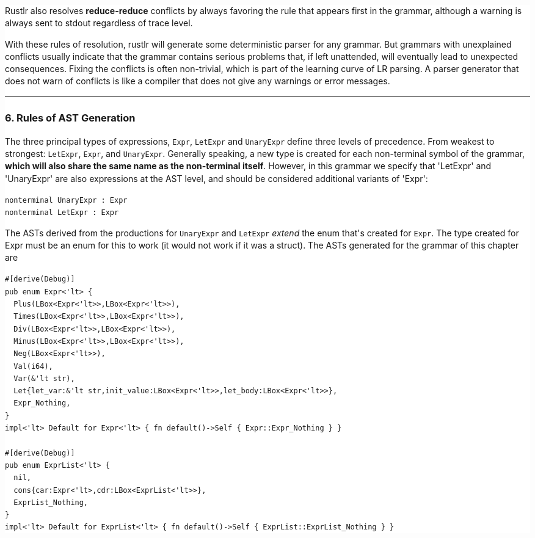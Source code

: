 Rustlr also resolves **reduce-reduce** conflicts by always
favoring the rule that appears first in the grammar, although a
warning is always sent to stdout regardless of trace level.

With these rules of resolution, rustlr will generate some
deterministic parser for any grammar.  But grammars with unexplained
conflicts usually indicate that the grammar contains serious problems
that, if left unattended, will eventually lead to unexpected
consequences.  Fixing the conflicts is often non-trivial, which is
part of the learning curve of LR parsing.  A parser generator that
does not warn of conflicts is like a compiler that does not give any
warnings or error messages.

-------------------

### 6. Rules of AST Generation

The three principal types of expressions, `Expr`, `LetExpr` and
`UnaryExpr` define three levels of precedence. From weakest to
strongest: `LetExpr`, `Expr`, and `UnaryExpr`.  Generally speaking, a
new type is created for each non-terminal symbol of the grammar, **which
will also share the same name as the non-terminal itself**.  However, in
this grammar we specify that 'LetExpr' and 'UnaryExpr' are
also expressions at the AST level, and should be considered additional
variants of 'Expr':
```
nonterminal UnaryExpr : Expr
nonterminal LetExpr : Expr
```
The ASTs derived from the productions for `UnaryExpr` and `LetExpr`
*extend* the enum that's created for `Expr`.  The type created
for Expr must be an enum for this to work (it would not work if it was
a struct).  The ASTs generated for the grammar of this chapter are
```
#[derive(Debug)]
pub enum Expr<'lt> {
  Plus(LBox<Expr<'lt>>,LBox<Expr<'lt>>),
  Times(LBox<Expr<'lt>>,LBox<Expr<'lt>>),
  Div(LBox<Expr<'lt>>,LBox<Expr<'lt>>),
  Minus(LBox<Expr<'lt>>,LBox<Expr<'lt>>),
  Neg(LBox<Expr<'lt>>),
  Val(i64),
  Var(&'lt str),
  Let{let_var:&'lt str,init_value:LBox<Expr<'lt>>,let_body:LBox<Expr<'lt>>},
  Expr_Nothing,
}
impl<'lt> Default for Expr<'lt> { fn default()->Self { Expr::Expr_Nothing } }

#[derive(Debug)]
pub enum ExprList<'lt> {
  nil,
  cons{car:Expr<'lt>,cdr:LBox<ExprList<'lt>>},
  ExprList_Nothing,
}
impl<'lt> Default for ExprList<'lt> { fn default()->Self { ExprList::ExprList_Nothing } }
```


[appendix]:  https://cs.hofstra.edu/~cscccl/rustlr_project/appendix.html
[box]: https://doc.rust-lang.org/std/boxed/struct.Box.html